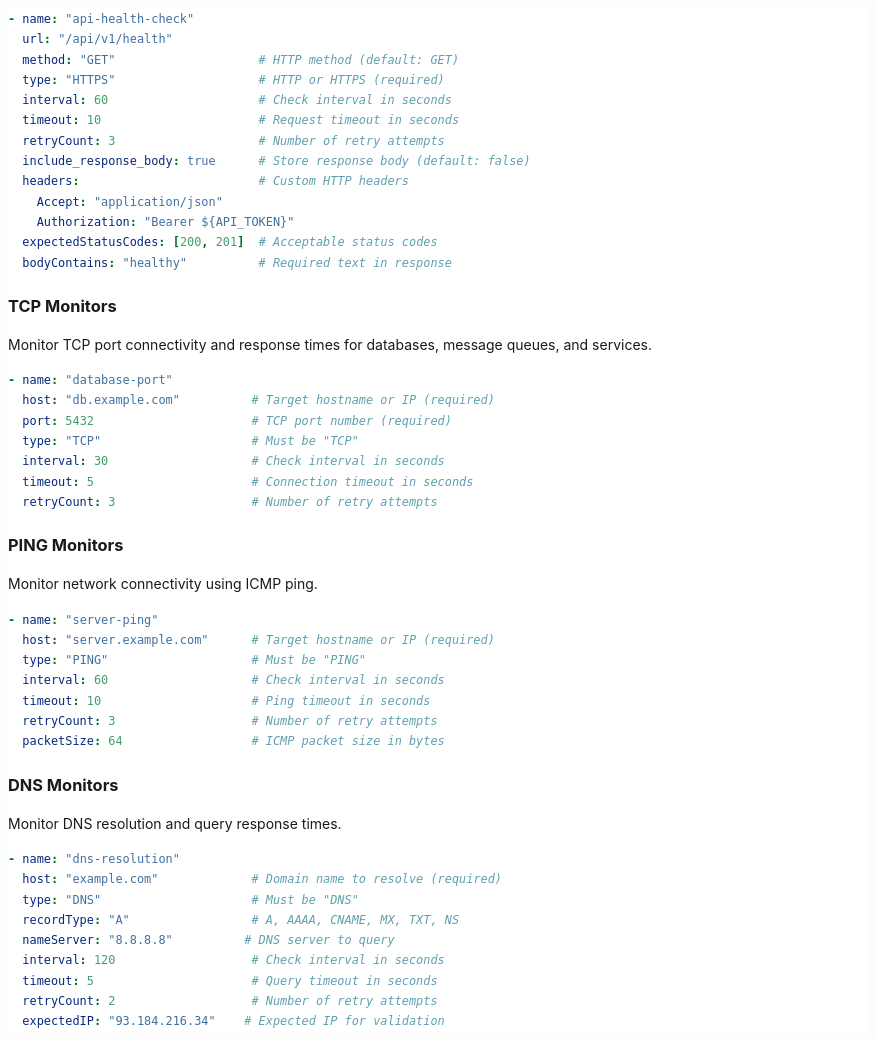 ```yaml
- name: "api-health-check"
  url: "/api/v1/health"
  method: "GET"                    # HTTP method (default: GET)
  type: "HTTPS"                    # HTTP or HTTPS (required)
  interval: 60                     # Check interval in seconds
  timeout: 10                      # Request timeout in seconds
  retryCount: 3                    # Number of retry attempts
  include_response_body: true      # Store response body (default: false)
  headers:                         # Custom HTTP headers
    Accept: "application/json"
    Authorization: "Bearer ${API_TOKEN}"
  expectedStatusCodes: [200, 201]  # Acceptable status codes
  bodyContains: "healthy"          # Required text in response
```

### TCP Monitors
Monitor TCP port connectivity and response times for databases, message queues, and services.

```yaml
- name: "database-port"
  host: "db.example.com"          # Target hostname or IP (required)
  port: 5432                      # TCP port number (required)
  type: "TCP"                     # Must be "TCP"
  interval: 30                    # Check interval in seconds
  timeout: 5                      # Connection timeout in seconds
  retryCount: 3                   # Number of retry attempts
```

### PING Monitors  
Monitor network connectivity using ICMP ping.

```yaml
- name: "server-ping"
  host: "server.example.com"      # Target hostname or IP (required)
  type: "PING"                    # Must be "PING"
  interval: 60                    # Check interval in seconds
  timeout: 10                     # Ping timeout in seconds
  retryCount: 3                   # Number of retry attempts
  packetSize: 64                  # ICMP packet size in bytes
```

### DNS Monitors
Monitor DNS resolution and query response times.

```yaml
- name: "dns-resolution"
  host: "example.com"             # Domain name to resolve (required)
  type: "DNS"                     # Must be "DNS"
  recordType: "A"                 # A, AAAA, CNAME, MX, TXT, NS
  nameServer: "8.8.8.8"          # DNS server to query
  interval: 120                   # Check interval in seconds
  timeout: 5                      # Query timeout in seconds
  retryCount: 2                   # Number of retry attempts
  expectedIP: "93.184.216.34"    # Expected IP for validation
```
